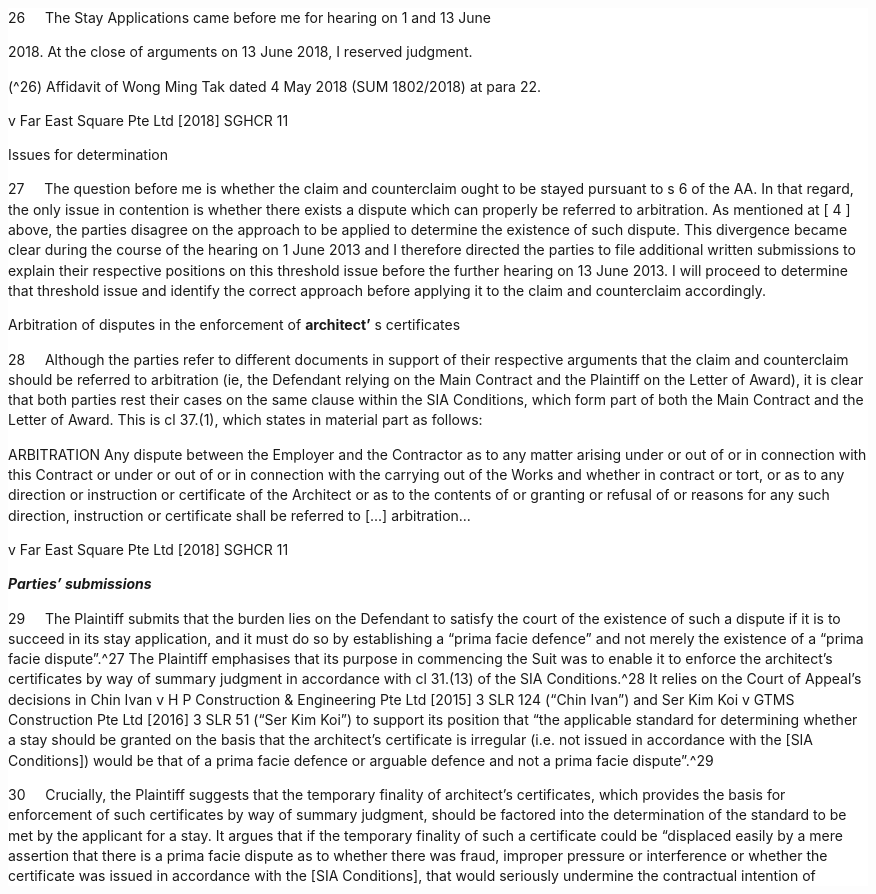 26     The Stay Applications came before me for hearing on 1 and 13 June 

2018\. At the close of arguments on 13 June 2018, I reserved judgment. 

(^26) Affidavit of Wong Ming Tak dated 4 May 2018 (SUM 1802/2018) at para 22. 


v Far East Square Pte Ltd [2018] SGHCR 11 

Issues for determination 

27     The question before me is whether the claim and counterclaim ought to be stayed pursuant to s 6 of the AA. In that regard, the only issue in contention is whether there exists a dispute which can properly be referred to arbitration. As mentioned at [ 4 ] above, the parties disagree on the approach to be applied to determine the existence of such dispute. This divergence became clear during the course of the hearing on 1 June 2013 and I therefore directed the parties to file additional written submissions to explain their respective positions on this threshold issue before the further hearing on 13 June 2013. I will proceed to determine that threshold issue and identify the correct approach before applying it to the claim and counterclaim accordingly. 

Arbitration of disputes in the enforcement of **architect’** s certificates 

28     Although the parties refer to different documents in support of their respective arguments that the claim and counterclaim should be referred to arbitration (ie, the Defendant relying on the Main Contract and the Plaintiff on the Letter of Award), it is clear that both parties rest their cases on the same clause within the SIA Conditions, which form part of both the Main Contract and the Letter of Award. This is cl 37.(1), which states in material part as follows: 

 ARBITRATION Any dispute between the Employer and the Contractor as to any matter arising under or out of or in connection with this Contract or under or out of or in connection with the carrying out of the Works and whether in contract or tort, or as to any direction or instruction or certificate of the Architect or as to the contents of or granting or refusal of or reasons for any such direction, instruction or certificate shall be referred to [...] arbitration... 


v Far East Square Pte Ltd [2018] SGHCR 11 

**_Parties’ submissions_** 

29     The Plaintiff submits that the burden lies on the Defendant to satisfy the court of the existence of such a dispute if it is to succeed in its stay application, and it must do so by establishing a “prima facie defence” and not merely the existence of a “prima facie dispute”.^27 The Plaintiff emphasises that its purpose in commencing the Suit was to enable it to enforce the architect’s certificates by way of summary judgment in accordance with cl 31.(13) of the SIA Conditions.^28 It relies on the Court of Appeal’s decisions in Chin Ivan v H P Construction & Engineering Pte Ltd <span class="citation">[2015] 3 SLR 124</span> (“Chin Ivan”) and Ser Kim Koi v GTMS Construction Pte Ltd <span class="citation">[2016] 3 SLR 51</span> (“Ser Kim Koi”) to support its position that “the applicable standard for determining whether a stay should be granted on the basis that the architect’s certificate is irregular (i.e. not issued in accordance with the [SIA Conditions]) would be that of a prima facie defence or arguable defence and not a prima facie dispute”.^29 

30     Crucially, the Plaintiff suggests that the temporary finality of architect’s certificates, which provides the basis for enforcement of such certificates by way of summary judgment, should be factored into the determination of the standard to be met by the applicant for a stay. It argues that if the temporary finality of such a certificate could be “displaced easily by a mere assertion that there is a prima facie dispute as to whether there was fraud, improper pressure or interference or whether the certificate was issued in accordance with the [SIA Conditions], that would seriously undermine the contractual intention of 
